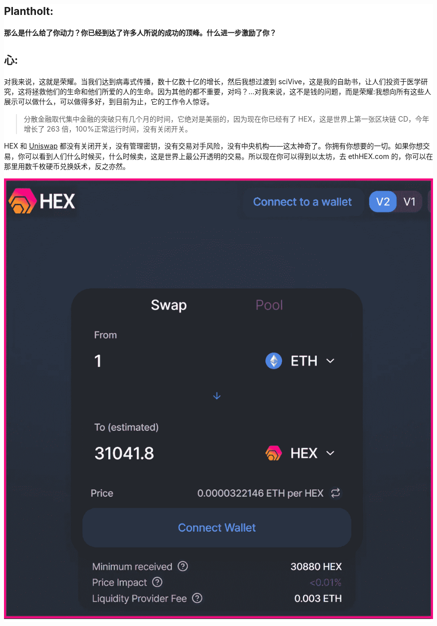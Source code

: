 ## Plantholt:

**那么是什么给了你动力？你已经到达了许多人所说的成功的顶峰。什么进一步激励了你？**

## **心:**

对我来说，这就是荣耀。当我们达到病毒式传播，数十亿数十亿的增长，然后我想过渡到 sciVive，这是我的自助书，让人们投资于医学研究，这将拯救他们的生命和他们所爱的人的生命。因为其他的都不重要，对吗？…对我来说，这不是钱的问题，而是荣耀:我想向所有这些人展示可以做什么，可以做得多好，到目前为止，它的工作令人惊讶。

> 分散金融取代集中金融的突破只有几个月的时间，它绝对是美丽的，因为现在你已经有了 HEX，这是世界上第一张区块链 CD，今年增长了 263 倍，100%正常运行时间，没有关闭开关。

HEX 和 [Uniswap](https://uniswap.org/) 都没有关闭开关，没有管理密钥，没有交易对手风险，没有中央机构——这太神奇了。你拥有你想要的一切。如果你想交易，你可以看到人们什么时候买，什么时候卖，这是世界上最公开透明的交易。所以现在你可以得到以太坊，去 ethHEX.com 的，你可以在那里用数千枚硬币兑换妖术，反之亦然。

[![](img/0e1d15d57a682e17b2e22f14aedbda56.png)](https://wikitia.com/wiki/Richard_Heart)
